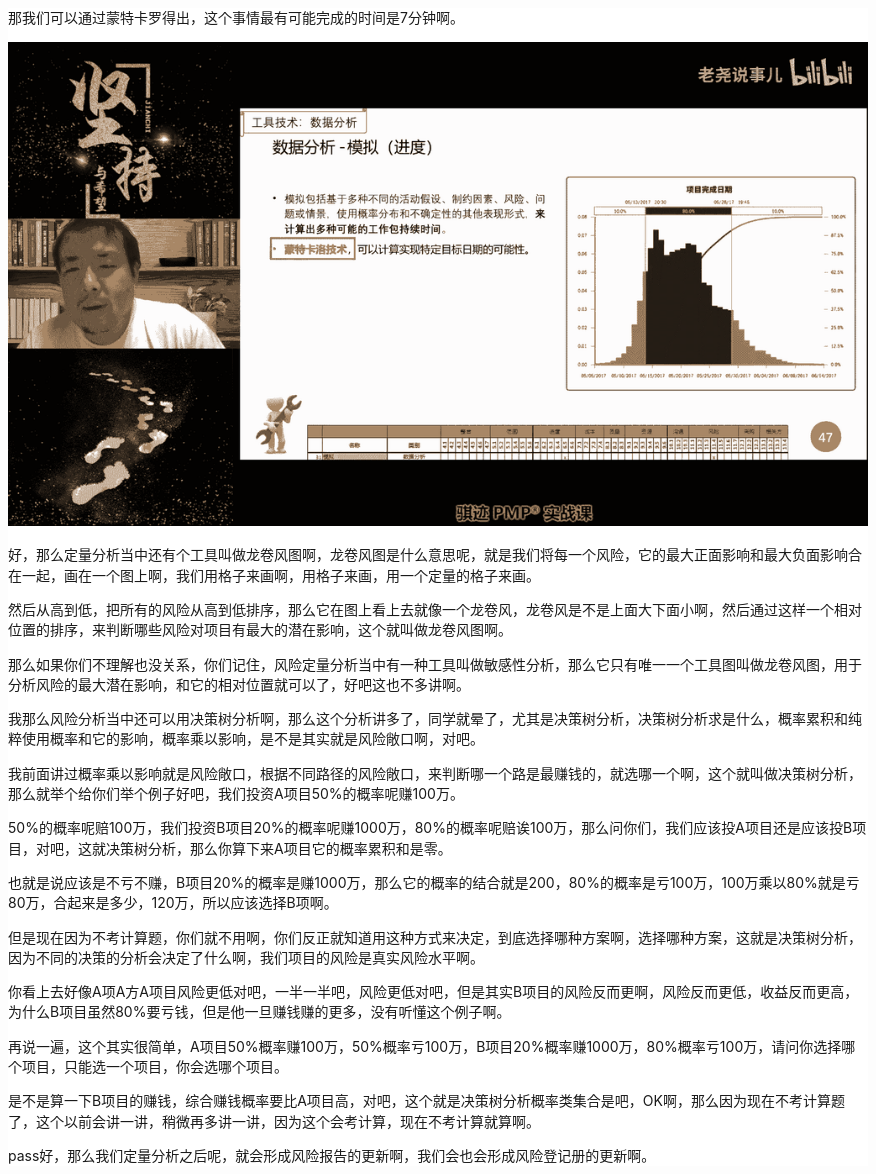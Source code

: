 那我们可以通过蒙特卡罗得出，这个事情最有可能完成的时间是7分钟啊。

![](img/c7c236b5bf9ed5f296c72d2bf53f462e_192.png)

好，那么定量分析当中还有个工具叫做龙卷风图啊，龙卷风图是什么意思呢，就是我们将每一个风险，它的最大正面影响和最大负面影响合在一起，画在一个图上啊，我们用格子来画啊，用格子来画，用一个定量的格子来画。

然后从高到低，把所有的风险从高到低排序，那么它在图上看上去就像一个龙卷风，龙卷风是不是上面大下面小啊，然后通过这样一个相对位置的排序，来判断哪些风险对项目有最大的潜在影响，这个就叫做龙卷风图啊。

那么如果你们不理解也没关系，你们记住，风险定量分析当中有一种工具叫做敏感性分析，那么它只有唯一一个工具图叫做龙卷风图，用于分析风险的最大潜在影响，和它的相对位置就可以了，好吧这也不多讲啊。

我那么风险分析当中还可以用决策树分析啊，那么这个分析讲多了，同学就晕了，尤其是决策树分析，决策树分析求是什么，概率累积和纯粹使用概率和它的影响，概率乘以影响，是不是其实就是风险敞口啊，对吧。

我前面讲过概率乘以影响就是风险敞口，根据不同路径的风险敞口，来判断哪一个路是最赚钱的，就选哪一个啊，这个就叫做决策树分析，那么就举个给你们举个例子好吧，我们投资A项目50%的概率呢赚100万。

50%的概率呢赔100万，我们投资B项目20%的概率呢赚1000万，80%的概率呢赔诶100万，那么问你们，我们应该投A项目还是应该投B项目，对吧，这就决策树分析，那么你算下来A项目它的概率累积和是零。

也就是说应该是不亏不赚，B项目20%的概率是赚1000万，那么它的概率的结合就是200，80%的概率是亏100万，100万乘以80%就是亏80万，合起来是多少，120万，所以应该选择B项啊。

但是现在因为不考计算题，你们就不用啊，你们反正就知道用这种方式来决定，到底选择哪种方案啊，选择哪种方案，这就是决策树分析，因为不同的决策的分析会决定了什么啊，我们项目的风险是真实风险水平啊。

你看上去好像A项A方A项目风险更低对吧，一半一半吧，风险更低对吧，但是其实B项目的风险反而更啊，风险反而更低，收益反而更高，为什么B项目虽然80%要亏钱，但是他一旦赚钱赚的更多，没有听懂这个例子啊。

再说一遍，这个其实很简单，A项目50%概率赚100万，50%概率亏100万，B项目20%概率赚1000万，80%概率亏100万，请问你选择哪个项目，只能选一个项目，你会选哪个项目。

是不是算一下B项目的赚钱，综合赚钱概率要比A项目高，对吧，这个就是决策树分析概率类集合是吧，OK啊，那么因为现在不考计算题了，这个以前会讲一讲，稍微再多讲一讲，因为这个会考计算，现在不考计算就算啊。

pass好，那么我们定量分析之后呢，就会形成风险报告的更新啊，我们会也会形成风险登记册的更新啊。
